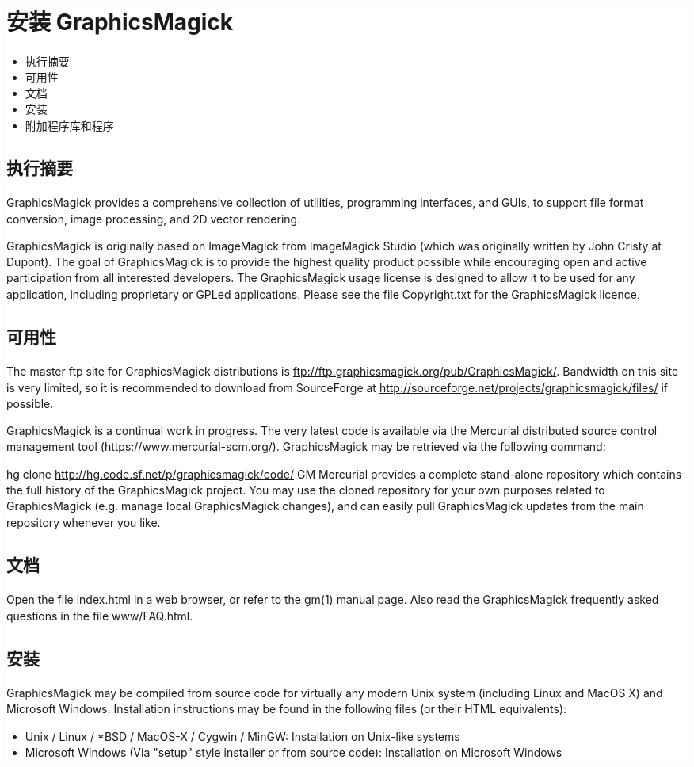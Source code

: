 # 安装 GraphicsMagick

- 执行摘要
- 可用性
- 文档
- 安装
- 附加程序库和程序

## 执行摘要

GraphicsMagick provides a comprehensive collection of utilities, programming interfaces, and GUIs, to support file format conversion, image processing, and 2D vector rendering.

GraphicsMagick is originally based on ImageMagick from ImageMagick Studio (which was originally written by John Cristy at Dupont). The goal of GraphicsMagick is to provide the highest quality product possible while encouraging open and active participation from all interested developers. The GraphicsMagick usage license is designed to allow it to be used for any application, including proprietary or GPLed applications. Please see the file Copyright.txt for the GraphicsMagick licence.

## 可用性

The master ftp site for GraphicsMagick distributions is ftp://ftp.graphicsmagick.org/pub/GraphicsMagick/. Bandwidth on this site is very limited, so it is recommended to download from SourceForge at http://sourceforge.net/projects/graphicsmagick/files/ if possible.

GraphicsMagick is a continual work in progress. The very latest code is available via the Mercurial distributed source control management tool (https://www.mercurial-scm.org/). GraphicsMagick may be retrieved via the following command:

hg clone http://hg.code.sf.net/p/graphicsmagick/code/ GM
Mercurial provides a complete stand-alone repository which contains the full history of the GraphicsMagick project. You may use the cloned repository for your own purposes related to GraphicsMagick (e.g. manage local GraphicsMagick changes), and can easily pull GraphicsMagick updates from the main repository whenever you like.

## 文档

Open the file index.html in a web browser, or refer to the gm(1) manual page. Also read the GraphicsMagick frequently asked questions in the file www/FAQ.html.

## 安装

GraphicsMagick may be compiled from source code for virtually any modern Unix system (including Linux and MacOS X) and Microsoft Windows. Installation instructions may be found in the following files (or their HTML equivalents):

* Unix / Linux / *BSD / MacOS-X / Cygwin / MinGW:
  Installation on Unix-like systems
* Microsoft Windows (Via "setup" style installer or from source code):
  Installation on Microsoft Windows

